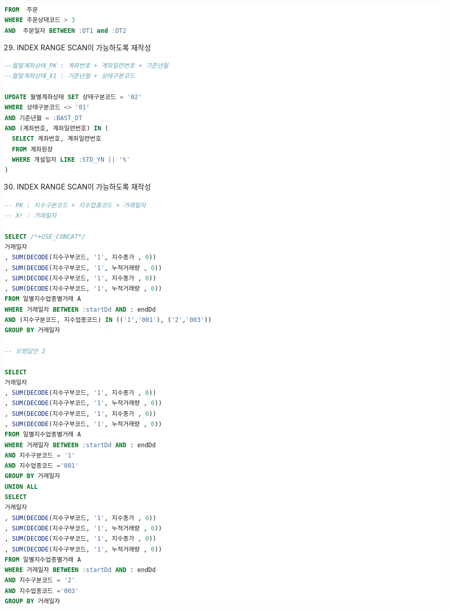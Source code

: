 ```sql
FROM  주문
WHERE 주문상태코드 > 3
AND  주문일자 BETWEEN :DT1 and :DT2

```

29. INDEX RANGE SCAN이 가능하도록 재작성

```sql
--월말계좌상태_PK : 계좌번호 + 계좌일련번호 + 기준년월
--월말계좌상태_X1 : 기준년월 + 상태구분코드

UPDATE 월별계좌상태 SET 상태구분코드 = '02'
WHERE 상태구분코드 <> '01'
AND 기준년월 = :BAST_DT
AND (계좌번호, 계좌일련번호) IN (
  SELECT 계좌번호, 계좌일련번호
  FROM 계좌원장
  WHERE 개설일자 LIKE :STD_YN || '%'
)
```

30. INDEX RANGE SCAN이 가능하도록 재작성

```sql
-- PK : 지수구분코드 + 지수업종코드 + 거래일자
-- X! : 거래일자

SELECT /*+USE_CONCAT*/
거래일자
, SUM(DECODE(지수구부코드, '1', 지수종가 , 0))
, SUM(DECODE(지수구부코드, '1', 누적거래량 , 0))
, SUM(DECODE(지수구부코드, '1', 지수종가 , 0))
, SUM(DECODE(지수구부코드, '1', 누적거래량 , 0))
FROM 일별지수업종별거래 A
WHERE 거래일자 BETWEEN :startDd AND : endDd
AND (지수구분코드, 지수업종코드) IN (('1','001'), ('2','003'))
GROUP BY 거래일자

-- 모범답안 2

SELECT
거래일자
, SUM(DECODE(지수구부코드, '1', 지수종가 , 0))
, SUM(DECODE(지수구부코드, '1', 누적거래량 , 0))
, SUM(DECODE(지수구부코드, '1', 지수종가 , 0))
, SUM(DECODE(지수구부코드, '1', 누적거래량 , 0))
FROM 일별지수업종별거래 A
WHERE 거래일자 BETWEEN :startDd AND : endDd
AND 지수구분코드 = '1'
AND 지수업종코드 ='001'
GROUP BY 거래일자
UNION ALL
SELECT
거래일자
, SUM(DECODE(지수구부코드, '1', 지수종가 , 0))
, SUM(DECODE(지수구부코드, '1', 누적거래량 , 0))
, SUM(DECODE(지수구부코드, '1', 지수종가 , 0))
, SUM(DECODE(지수구부코드, '1', 누적거래량 , 0))
FROM 일별지수업종별거래 A
WHERE 거래일자 BETWEEN :startDd AND : endDd
AND 지수구분코드 = '2'
AND 지수업종코드 ='003'
GROUP BY 거래일자

```